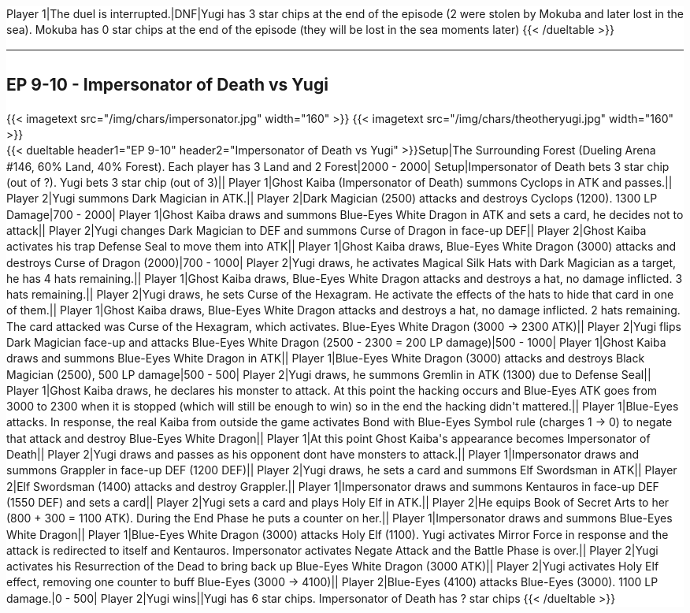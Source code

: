 Player 1|The duel is interrupted.|DNF|Yugi has 3 star chips at the end of the episode (2 were stolen by Mokuba and later lost in the sea). Mokuba has 0 star chips at the end of the episode (they will be lost in the sea moments later)
{{< /dueltable >}}

---
## EP 9-10 - Impersonator of Death vs Yugi

<div style="display: flex; justify-content: left; gap: 5px;">
{{< imagetext src="/img/chars/impersonator.jpg" width="160" >}}
{{< imagetext src="/img/chars/theotheryugi.jpg" width="160" >}}
</div>
{{< dueltable header1="EP 9-10" header2="Impersonator of Death vs Yugi" >}}Setup|The Surrounding Forest (Dueling Arena #146, 60% Land, 40% Forest). Each player has 3 Land and 2 Forest|2000 - 2000|
Setup|Impersonator of Death bets 3 star chip (out of ?). Yugi bets 3 star chip (out of 3)||
Player 1|Ghost Kaiba (Impersonator of Death) summons Cyclops in ATK and passes.||
Player 2|Yugi summons Dark Magician in ATK.||
Player 2|Dark Magician (2500) attacks and destroys Cyclops (1200). 1300 LP Damage|700 - 2000|
Player 1|Ghost Kaiba draws and summons Blue-Eyes White Dragon in ATK and sets a card, he decides not to attack||
Player 2|Yugi changes Dark Magician to DEF and summons Curse of Dragon in face-up DEF||
Player 2|Ghost Kaiba activates his trap Defense Seal to move them into ATK||
Player 1|Ghost Kaiba draws, Blue-Eyes White Dragon (3000) attacks and destroys Curse of Dragon (2000)|700 - 1000|
Player 2|Yugi draws, he activates Magical Silk Hats with Dark Magician as a target, he has 4 hats remaining.||
Player 1|Ghost Kaiba draws, Blue-Eyes White Dragon attacks and destroys a hat, no damage inflicted. 3 hats remaining.||
Player 2|Yugi draws, he sets Curse of the Hexagram. He activate the effects of the hats to hide that card in one of them.||
Player 1|Ghost Kaiba draws, Blue-Eyes White Dragon attacks and destroys a hat, no damage inflicted. 2 hats remaining. The card attacked was Curse of the Hexagram, which activates. Blue-Eyes White Dragon (3000 → 2300 ATK)||
Player 2|Yugi flips Dark Magician face-up and attacks Blue-Eyes White Dragon (2500 - 2300 = 200 LP damage)|500 - 1000|
Player 1|Ghost Kaiba draws and summons Blue-Eyes White Dragon in ATK||
Player 1|Blue-Eyes White Dragon (3000) attacks and destroys Black Magician (2500), 500 LP damage|500 - 500|
Player 2|Yugi draws, he summons Gremlin in ATK (1300) due to Defense Seal||
Player 1|Ghost Kaiba draws, he declares his monster to attack. At this point the hacking occurs and Blue-Eyes ATK goes from 3000 to 2300 when it is stopped (which will still be enough to win) so in the end the hacking didn't mattered.||
Player 1|Blue-Eyes attacks. In response, the real Kaiba from outside the game activates Bond with Blue-Eyes Symbol rule (charges 1 -> 0) to negate that attack and destroy Blue-Eyes White Dragon||
Player 1|At this point Ghost Kaiba's appearance becomes Impersonator of Death||
Player 2|Yugi draws and passes as his opponent dont have monsters to attack.||
Player 1|Impersonator draws and summons Grappler in face-up DEF (1200 DEF)||
Player 2|Yugi draws, he sets a card and summons Elf Swordsman in ATK||
Player 2|Elf Swordsman (1400) attacks and destroy Grappler.||
Player 1|Impersonator draws and summons Kentauros in face-up DEF (1550 DEF) and sets a card||
Player 2|Yugi sets a card and plays Holy Elf in ATK.||
Player 2|He equips Book of Secret Arts to her (800 + 300 = 1100 ATK). During the End Phase he puts a counter on her.||
Player 1|Impersonator draws and summons Blue-Eyes White Dragon||
Player 1|Blue-Eyes White Dragon (3000) attacks Holy Elf (1100). Yugi activates Mirror Force in response and the attack is redirected to itself and Kentauros. Impersonator activates Negate Attack and the Battle Phase is over.||
Player 2|Yugi activates his Resurrection of the Dead to bring back up Blue-Eyes White Dragon (3000 ATK)||
Player 2|Yugi activates Holy Elf effect, removing one counter to buff Blue-Eyes (3000 → 4100)||
Player 2|Blue-Eyes (4100) attacks Blue-Eyes (3000). 1100 LP damage.|0 - 500|
Player 2|Yugi wins||Yugi has 6 star chips. Impersonator of Death has ? star chips
{{< /dueltable >}}
